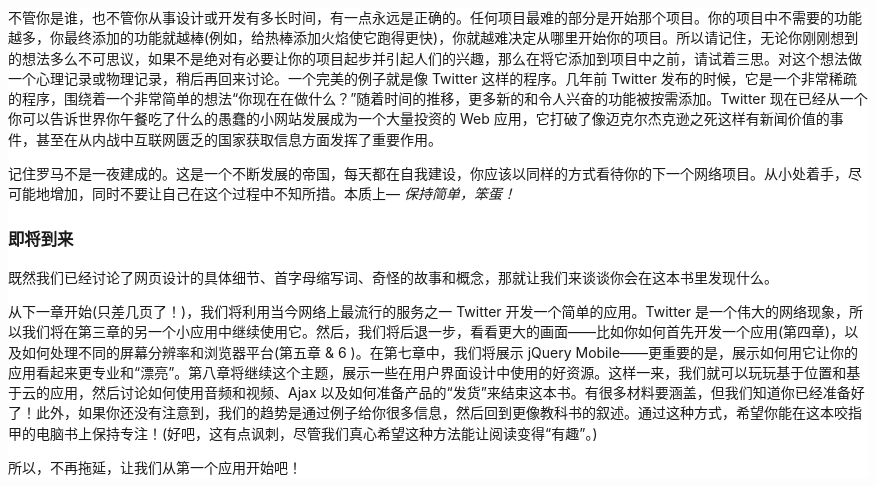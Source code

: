 不管你是谁，也不管你从事设计或开发有多长时间，有一点永远是正确的。任何项目最难的部分是开始那个项目。你的项目中不需要的功能越多，你最终添加的功能就越棒(例如，给热棒添加火焰使它跑得更快)，你就越难决定从哪里开始你的项目。所以请记住，无论你刚刚想到的想法多么不可思议，如果不是绝对有必要让你的项目起步并引起人们的兴趣，那么在将它添加到项目中之前，请试着三思。对这个想法做一个心理记录或物理记录，稍后再回来讨论。一个完美的例子就是像 Twitter 这样的程序。几年前 Twitter 发布的时候，它是一个非常稀疏的程序，围绕着一个非常简单的想法“你现在在做什么？”随着时间的推移，更多新的和令人兴奋的功能被按需添加。Twitter 现在已经从一个你可以告诉世界你午餐吃了什么的愚蠢的小网站发展成为一个大量投资的 Web 应用，它打破了像迈克尔杰克逊之死这样有新闻价值的事件，甚至在从内战中互联网匮乏的国家获取信息方面发挥了重要作用。

记住罗马不是一夜建成的。这是一个不断发展的帝国，每天都在自我建设，你应该以同样的方式看待你的下一个网络项目。从小处着手，尽可能地增加，同时不要让自己在这个过程中不知所措。本质上— *保持简单，笨蛋！*

### 即将到来

既然我们已经讨论了网页设计的具体细节、首字母缩写词、奇怪的故事和概念，那就让我们来谈谈你会在这本书里发现什么。

从下一章开始(只差几页了！)，我们将利用当今网络上最流行的服务之一 Twitter 开发一个简单的应用。Twitter 是一个伟大的网络现象，所以我们将在第三章的另一个小应用中继续使用它。然后，我们将后退一步，看看更大的画面——比如你如何首先开发一个应用(第四章)，以及如何处理不同的屏幕分辨率和浏览器平台(第五章 & 6 )。在第七章中，我们将展示 jQuery Mobile——更重要的是，展示如何用它让你的应用看起来更专业和“漂亮”。第八章将继续这个主题，展示一些在用户界面设计中使用的好资源。这样一来，我们就可以玩玩基于位置和基于云的应用，然后讨论如何使用音频和视频、Ajax 以及如何准备产品的“发货”来结束这本书。有很多材料要涵盖，但我们知道你已经准备好了！此外，如果你还没有注意到，我们的趋势是通过例子给你很多信息，然后回到更像教科书的叙述。通过这种方式，希望你能在这本咬指甲的电脑书上保持专注！(好吧，这有点讽刺，尽管我们真心希望这种方法能让阅读变得“有趣”。)

所以，不再拖延，让我们从第一个应用开始吧！
